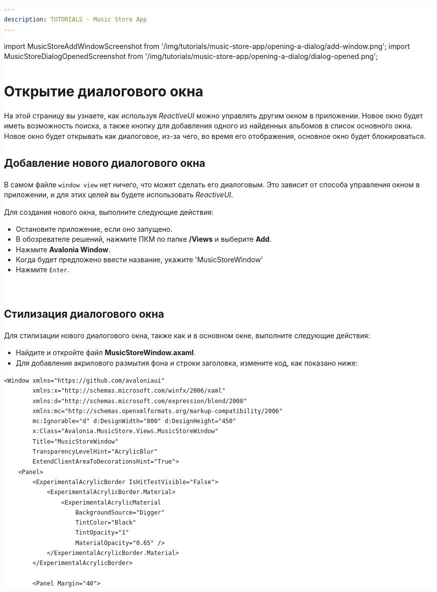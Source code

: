 ```yaml
---
description: TUTORIALS - Music Store App
---
```


import MusicStoreAddWindowScreenshot from '/img/tutorials/music-store-app/opening-a-dialog/add-window.png';
import MusicStoreDialogOpenedScreenshot from '/img/tutorials/music-store-app/opening-a-dialog/dialog-opened.png';

# Открытие диалогового окна

На этой страницу вы узнаете, как используя _ReactiveUI_ можно управлять другим окном в приложении.
Новое окно будет иметь возможность поиска, а также кнопку для добавления одного из найденных альбомов в список основного окна.
Новое окно будет открывать как диалоговое, из-за чего, во время его отображения, основное окно будет блокироваться.

## Добавление нового диалогового окна

В самом файле `window view` нет ничего, что может сделать его диалоговым.
Это зависит от способа управления окном в приложении, и для этих целей вы будете использовать _ReactiveUI_.

Для создания нового окна, выполните следующие действия:

- Остановите приложение, если оно запущено.
- В обозревателе решений, нажмите ПКМ по папке **/Views** и выберите **Add**.
- Нажмите **Avalonia Window**.
- Когда будет предложено ввести название, укажите 'MusicStoreWindow'
- Нажмите `Enter`.

<p><img className="image-medium-zoom" src={MusicStoreAddWindowScreenshot} alt="" /></p>

## Стилизация диалогового окна

Для стилизации нового диалогового окна, также как и в основном окне, выполните следующие действия:

- Найдите и откройте файл **MusicStoreWindow.axaml**.
- Для добавления акрилового размытия фона и строки заголовка, измените код, как показано ниже:

```markup
<Window xmlns="https://github.com/avaloniaui"
        xmlns:x="http://schemas.microsoft.com/winfx/2006/xaml"
        xmlns:d="http://schemas.microsoft.com/expression/blend/2008"
        xmlns:mc="http://schemas.openxmlformats.org/markup-compatibility/2006"
        mc:Ignorable="d" d:DesignWidth="800" d:DesignHeight="450"
        x:Class="Avalonia.MusicStore.Views.MusicStoreWindow"
        Title="MusicStoreWindow"
        TransparencyLevelHint="AcrylicBlur"
        ExtendClientAreaToDecorationsHint="True">
    <Panel>
        <ExperimentalAcrylicBorder IsHitTestVisible="False">
            <ExperimentalAcrylicBorder.Material>
                <ExperimentalAcrylicMaterial
                    BackgroundSource="Digger"
                    TintColor="Black"
                    TintOpacity="1"
                    MaterialOpacity="0.65" />
            </ExperimentalAcrylicBorder.Material>
        </ExperimentalAcrylicBorder>

        <Panel Margin="40">

```